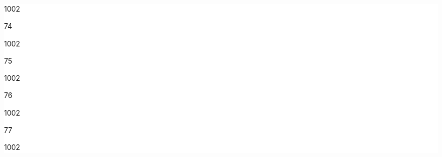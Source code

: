 1002

</td>

<td style="text-align:right;">

74

</td>

</tr>

<tr>

<td style="text-align:right;">

1002

</td>

<td style="text-align:right;">

75

</td>

</tr>

<tr>

<td style="text-align:right;">

1002

</td>

<td style="text-align:right;">

76

</td>

</tr>

<tr>

<td style="text-align:right;">

1002

</td>

<td style="text-align:right;">

77

</td>

</tr>

<tr>

<td style="text-align:right;">

1002
